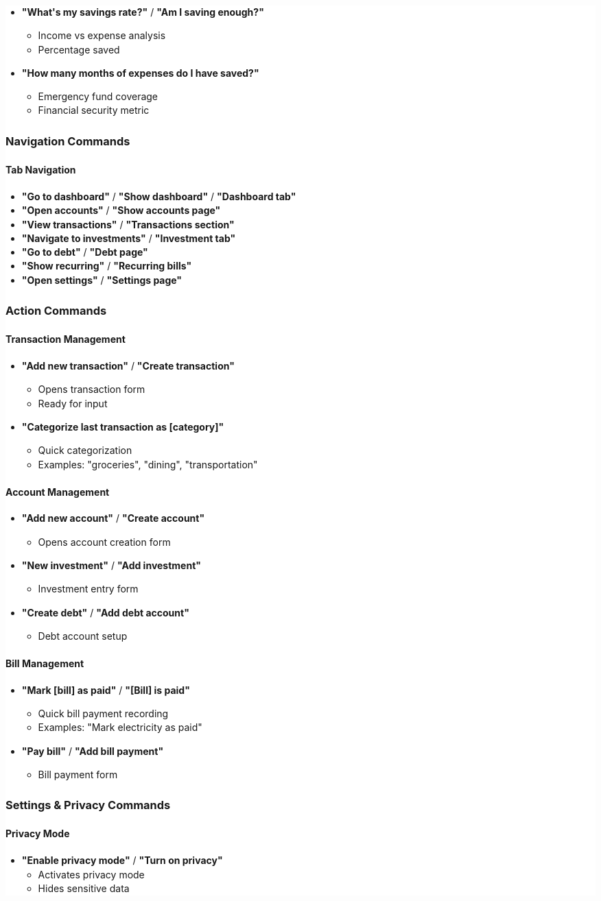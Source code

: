 - **"What's my savings rate?"** / **"Am I saving enough?"**
  - Income vs expense analysis
  - Percentage saved

- **"How many months of expenses do I have saved?"**
  - Emergency fund coverage
  - Financial security metric

### Navigation Commands

#### Tab Navigation
- **"Go to dashboard"** / **"Show dashboard"** / **"Dashboard tab"**
- **"Open accounts"** / **"Show accounts page"**
- **"View transactions"** / **"Transactions section"**
- **"Navigate to investments"** / **"Investment tab"**
- **"Go to debt"** / **"Debt page"**
- **"Show recurring"** / **"Recurring bills"**
- **"Open settings"** / **"Settings page"**

### Action Commands

#### Transaction Management
- **"Add new transaction"** / **"Create transaction"**
  - Opens transaction form
  - Ready for input

- **"Categorize last transaction as [category]"**
  - Quick categorization
  - Examples: "groceries", "dining", "transportation"

#### Account Management
- **"Add new account"** / **"Create account"**
  - Opens account creation form

- **"New investment"** / **"Add investment"**
  - Investment entry form

- **"Create debt"** / **"Add debt account"**
  - Debt account setup

#### Bill Management
- **"Mark [bill] as paid"** / **"[Bill] is paid"**
  - Quick bill payment recording
  - Examples: "Mark electricity as paid"

- **"Pay bill"** / **"Add bill payment"**
  - Bill payment form

### Settings & Privacy Commands

#### Privacy Mode
- **"Enable privacy mode"** / **"Turn on privacy"**
  - Activates privacy mode
  - Hides sensitive data
